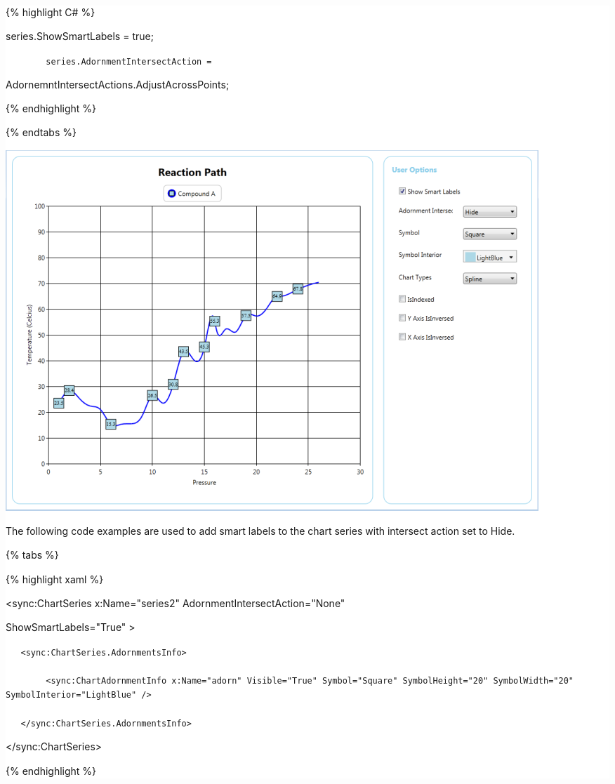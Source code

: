 {% highlight C# %}



series.ShowSmartLabels = true;

            series.AdornmentIntersectAction = 

AdornemntIntersectActions.AdjustAcrossPoints;

{% endhighlight  %}

{% endtabs %}

![Chart-Controls_img58](Chart-Controls_images/Chart-Controls_img58.png)



The following code examples are used to add smart labels to the chart series with intersect action set to Hide.

{% tabs %}

{% highlight xaml %}


<sync:ChartSeries x:Name="series2"                                  AdornmentIntersectAction="None" 

ShowSmartLabels="True"                                >

       <sync:ChartSeries.AdornmentsInfo>

            <sync:ChartAdornmentInfo x:Name="adorn" Visible="True" Symbol="Square" SymbolHeight="20" SymbolWidth="20"                                                SymbolInterior="LightBlue" />

       </sync:ChartSeries.AdornmentsInfo>

</sync:ChartSeries>


{% endhighlight  %}
